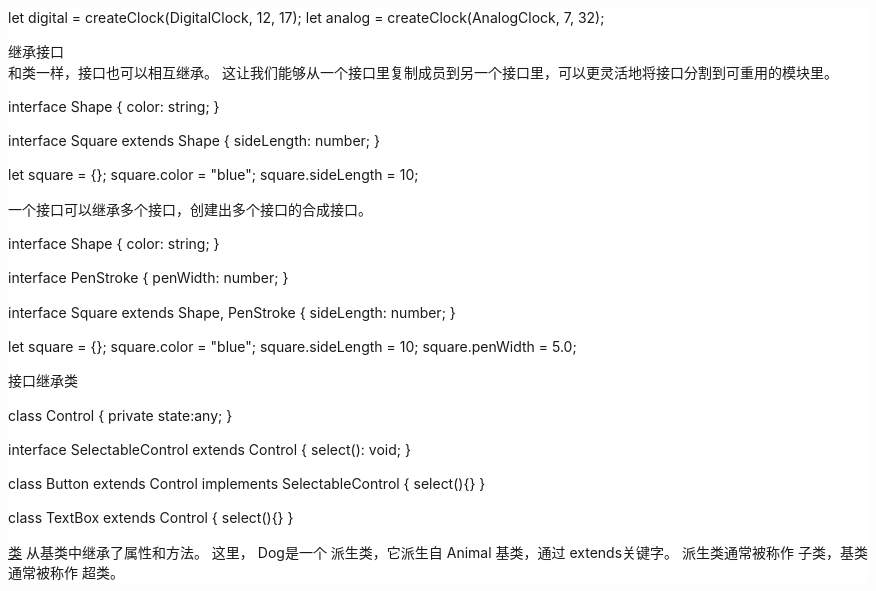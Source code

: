 let digital = createClock(DigitalClock, 12, 17);
let analog = createClock(AnalogClock, 7, 32);

继承接口   
和类一样，接口也可以相互继承。 这让我们能够从一个接口里复制成员到另一个接口里，可以更灵活地将接口分割到可重用的模块里。  

interface Shape {
    color: string;
}

interface Square extends Shape {
    sideLength: number;
}

let square = <Square>{};
square.color = "blue";
square.sideLength = 10;


一个接口可以继承多个接口，创建出多个接口的合成接口。

interface Shape {
    color: string;
}

interface PenStroke {
    penWidth: number;
}

interface Square extends Shape, PenStroke {
    sideLength: number;
}

let square = <Square>{};
square.color = "blue";
square.sideLength = 10;
square.penWidth = 5.0;

接口继承类

class Control {
  private state:any;
}

interface SelectableControl extends Control {
  select(): void;
}

class Button extends Control implements SelectableControl {
  select(){}
}

class TextBox extends Control {
  select(){}
}

[类](https://www.tslang.cn/docs/handbook/classes.html) 从基类中继承了属性和方法。 这里， Dog是一个 派生类，它派生自 Animal 基类，通过 extends关键字。 派生类通常被称作 子类，基类通常被称作 超类。
